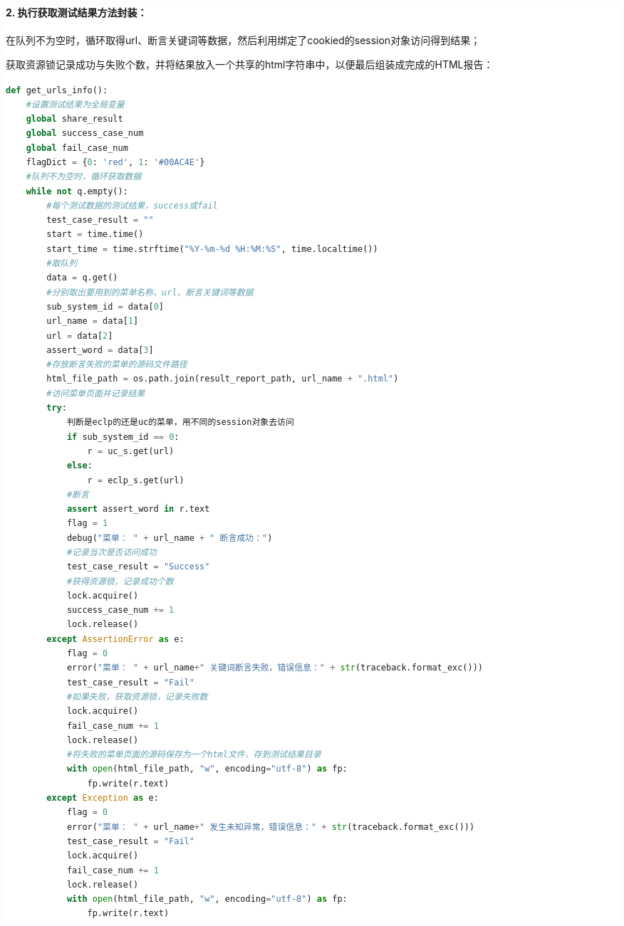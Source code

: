 #### 2. 执行获取测试结果方法封装：

在队列不为空时，循环取得url、断言关键词等数据，然后利用绑定了cookied的session对象访问得到结果；

获取资源锁记录成功与失败个数，并将结果放入一个共享的html字符串中，以便最后组装成完成的HTML报告：

```python
def get_urls_info():
    #设置测试结果为全局变量
    global share_result
    global success_case_num
    global fail_case_num
    flagDict = {0: 'red', 1: '#00AC4E'}
    #队列不为空时，循环获取数据
    while not q.empty():
        #每个测试数据的测试结果，success或fail
        test_case_result = ""
        start = time.time()
        start_time = time.strftime("%Y-%m-%d %H:%M:%S", time.localtime())
        #取队列
        data = q.get()
        #分别取出要用到的菜单名称、url、断言关键词等数据
        sub_system_id = data[0]
        url_name = data[1]
        url = data[2]
        assert_word = data[3]
        #存放断言失败的菜单的源码文件路径
        html_file_path = os.path.join(result_report_path, url_name + ".html")
        #访问菜单页面并记录结果
        try:
            判断是eclp的还是uc的菜单，用不同的session对象去访问
            if sub_system_id == 0:
                r = uc_s.get(url)
            else:
                r = eclp_s.get(url)
            #断言
            assert assert_word in r.text
            flag = 1
            debug("菜单： " + url_name + " 断言成功：")
            #记录当次是否访问成功
            test_case_result = "Success"
            #获得资源锁，记录成功个数
            lock.acquire()
            success_case_num += 1
            lock.release()
        except AssertionError as e:
            flag = 0
            error("菜单： " + url_name+" 关键词断言失败，错误信息：" + str(traceback.format_exc()))
            test_case_result = "Fail"
            #如果失败，获取资源锁，记录失败数
            lock.acquire()
            fail_case_num += 1
            lock.release()
            #将失败的菜单页面的源码保存为一个html文件，存到测试结果目录
            with open(html_file_path, "w", encoding="utf-8") as fp:
                fp.write(r.text)
        except Exception as e:
            flag = 0
            error("菜单： " + url_name+" 发生未知异常，错误信息：" + str(traceback.format_exc()))
            test_case_result = "Fail"
            lock.acquire()
            fail_case_num += 1
            lock.release()
            with open(html_file_path, "w", encoding="utf-8") as fp:
                fp.write(r.text)
```